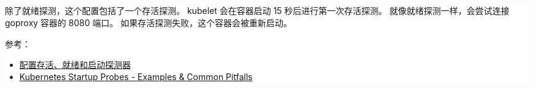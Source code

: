 除了就绪探测，这个配置包括了一个存活探测。 kubelet 会在容器启动 15 秒后进行第一次存活探测。 就像就绪探测一样，会尝试连接 goproxy 容器的 8080 端口。 如果存活探测失败，这个容器会被重新启动。


参考：

 - [配置存活、就绪和启动探测器](https://kubernetes.io/zh/docs/tasks/configure-pod-container/configure-liveness-readiness-startup-probes/)
 - [Kubernetes Startup Probes - Examples & Common Pitfalls](https://loft.sh/blog/kubernetes-startup-probes-examples-common-pitfalls/)




